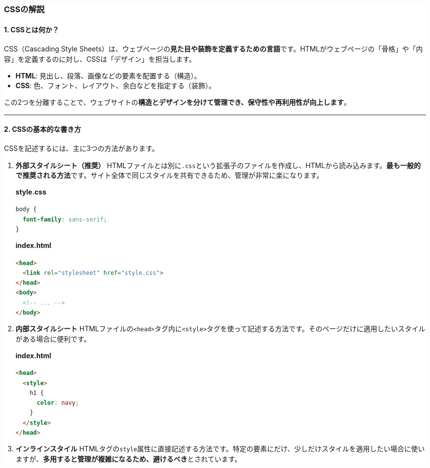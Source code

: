 ### CSSの解説

#### 1. CSSとは何か？

CSS（Cascading Style Sheets）は、ウェブページの**見た目や装飾を定義するための言語**です。HTMLがウェブページの「骨格」や「内容」を定義するのに対し、CSSは「デザイン」を担当します。

*   **HTML**: 見出し、段落、画像などの要素を配置する（構造）。
*   **CSS**: 色、フォント、レイアウト、余白などを指定する（装飾）。

この2つを分離することで、ウェブサイトの**構造とデザインを分けて管理でき、保守性や再利用性が向上します**。

---

#### 2. CSSの基本的な書き方

CSSを記述するには、主に3つの方法があります。

1.  **外部スタイルシート（推奨）**
    HTMLファイルとは別に`.css`という拡張子のファイルを作成し、HTMLから読み込みます。**最も一般的で推奨される方法**です。サイト全体で同じスタイルを共有できるため、管理が非常に楽になります。

    **style.css**
    ```css
    body {
      font-family: sans-serif;
    }
    ```

    **index.html**
    ```html
    <head>
      <link rel="stylesheet" href="style.css">
    </head>
    <body>
      <!-- ... -->
    </body>
    ```

2.  **内部スタイルシート**
    HTMLファイルの`<head>`タグ内に`<style>`タグを使って記述する方法です。そのページだけに適用したいスタイルがある場合に便利です。

    **index.html**
    ```html
    <head>
      <style>
        h1 {
          color: navy;
        }
      </style>
    </head>
    ```

3.  **インラインスタイル**
    HTMLタグの`style`属性に直接記述する方法です。特定の要素にだけ、少しだけスタイルを適用したい場合に使いますが、**多用すると管理が複雑になるため、避けるべき**とされています。
